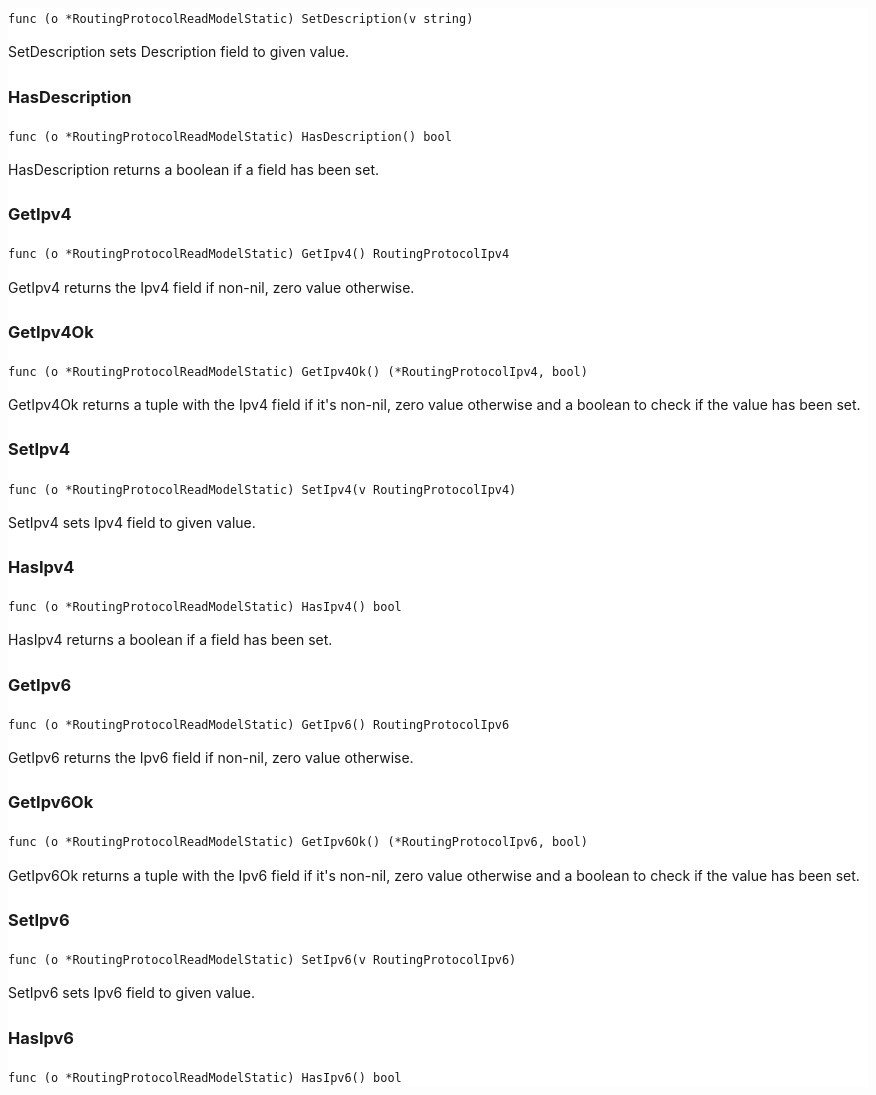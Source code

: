 `func (o *RoutingProtocolReadModelStatic) SetDescription(v string)`

SetDescription sets Description field to given value.

### HasDescription

`func (o *RoutingProtocolReadModelStatic) HasDescription() bool`

HasDescription returns a boolean if a field has been set.

### GetIpv4

`func (o *RoutingProtocolReadModelStatic) GetIpv4() RoutingProtocolIpv4`

GetIpv4 returns the Ipv4 field if non-nil, zero value otherwise.

### GetIpv4Ok

`func (o *RoutingProtocolReadModelStatic) GetIpv4Ok() (*RoutingProtocolIpv4, bool)`

GetIpv4Ok returns a tuple with the Ipv4 field if it's non-nil, zero value otherwise
and a boolean to check if the value has been set.

### SetIpv4

`func (o *RoutingProtocolReadModelStatic) SetIpv4(v RoutingProtocolIpv4)`

SetIpv4 sets Ipv4 field to given value.

### HasIpv4

`func (o *RoutingProtocolReadModelStatic) HasIpv4() bool`

HasIpv4 returns a boolean if a field has been set.

### GetIpv6

`func (o *RoutingProtocolReadModelStatic) GetIpv6() RoutingProtocolIpv6`

GetIpv6 returns the Ipv6 field if non-nil, zero value otherwise.

### GetIpv6Ok

`func (o *RoutingProtocolReadModelStatic) GetIpv6Ok() (*RoutingProtocolIpv6, bool)`

GetIpv6Ok returns a tuple with the Ipv6 field if it's non-nil, zero value otherwise
and a boolean to check if the value has been set.

### SetIpv6

`func (o *RoutingProtocolReadModelStatic) SetIpv6(v RoutingProtocolIpv6)`

SetIpv6 sets Ipv6 field to given value.

### HasIpv6

`func (o *RoutingProtocolReadModelStatic) HasIpv6() bool`

